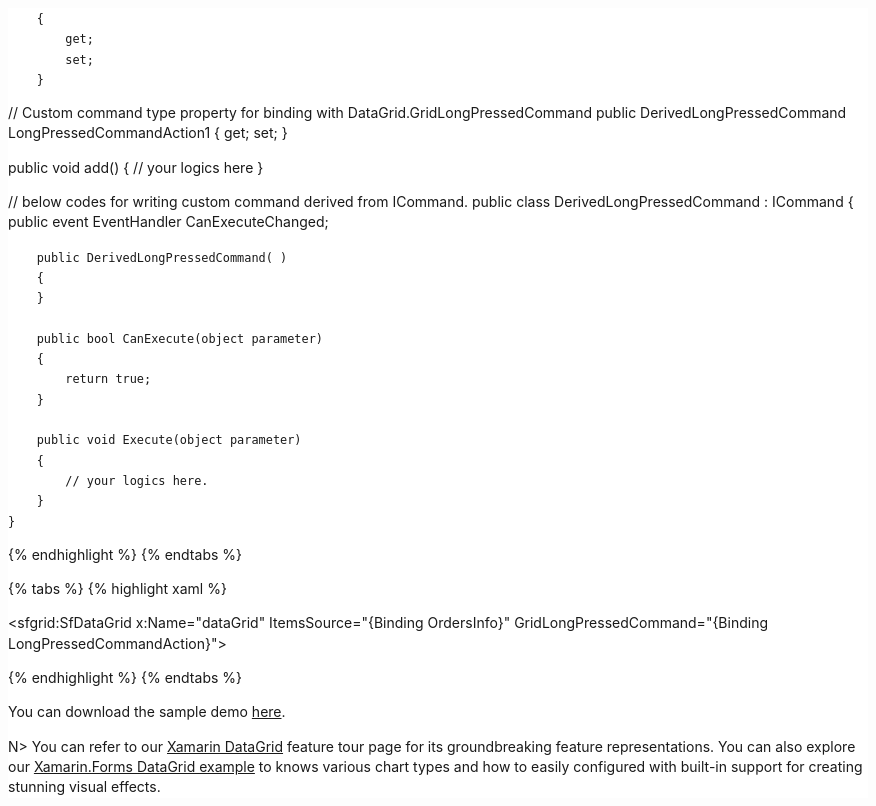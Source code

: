         {
            get;
            set;
        }
  // Custom command type property for binding with DataGrid.GridLongPressedCommand
 public DerivedLongPressedCommand LongPressedCommandAction1
        {
            get;
            set;
        }

 public void add()
        {
           // your logics here
        }

  // below codes for writing custom command derived from ICommand.
 public class DerivedLongPressedCommand : ICommand
    {
        public event EventHandler CanExecuteChanged;
     
        public DerivedLongPressedCommand( )
        {         
        }

        public bool CanExecute(object parameter)
        {
            return true;
        }

        public void Execute(object parameter)
        {
            // your logics here.
        }
    }

{% endhighlight %}
{% endtabs %}

{% tabs %}
{% highlight xaml %}

<sfgrid:SfDataGrid x:Name="dataGrid"
                   ItemsSource="{Binding OrdersInfo}"
                   GridLongPressedCommand="{Binding LongPressedCommandAction}">

{% endhighlight %}
{% endtabs %}

You can download the sample demo [here](https://www.syncfusion.com/downloads/support/directtrac/general/ze/LongPressedCommand1698940749).

N> You can refer to our [Xamarin DataGrid](https://www.syncfusion.com/xamarin-ui-controls/xamarin-datagrid) feature tour page for its groundbreaking feature representations. You can also explore our [Xamarin.Forms DataGrid example](https://github.com/syncfusion/xamarin-demos/tree/master/Forms/DataGrid) to knows various chart types and how to easily configured with built-in support for creating stunning visual effects.
